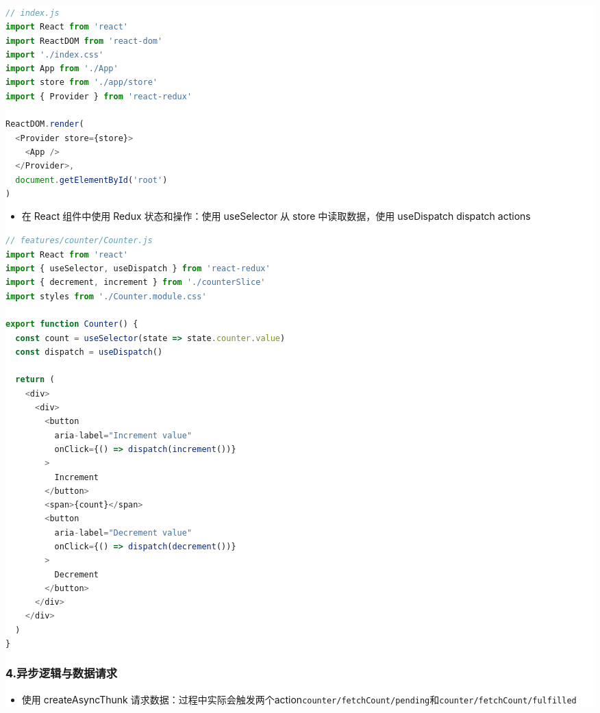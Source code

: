 ```javascript
// index.js
import React from 'react'
import ReactDOM from 'react-dom'
import './index.css'
import App from './App'
import store from './app/store'
import { Provider } from 'react-redux'

ReactDOM.render(
  <Provider store={store}>
    <App />
  </Provider>,
  document.getElementById('root')
)
```

- 在 React 组件中使用 Redux 状态和操作：使用 useSelector 从 store 中读取数据，使用 useDispatch dispatch actions

```javascript
// features/counter/Counter.js
import React from 'react'
import { useSelector, useDispatch } from 'react-redux'
import { decrement, increment } from './counterSlice'
import styles from './Counter.module.css'

export function Counter() {
  const count = useSelector(state => state.counter.value)
  const dispatch = useDispatch()

  return (
    <div>
      <div>
        <button
          aria-label="Increment value"
          onClick={() => dispatch(increment())}
        >
          Increment
        </button>
        <span>{count}</span>
        <button
          aria-label="Decrement value"
          onClick={() => dispatch(decrement())}
        >
          Decrement
        </button>
      </div>
    </div>
  )
}
```

### 4.异步逻辑与数据请求
- 使用 createAsyncThunk 请求数据：过程中实际会触发两个action`counter/fetchCount/pending`和`counter/fetchCount/fulfilled`
